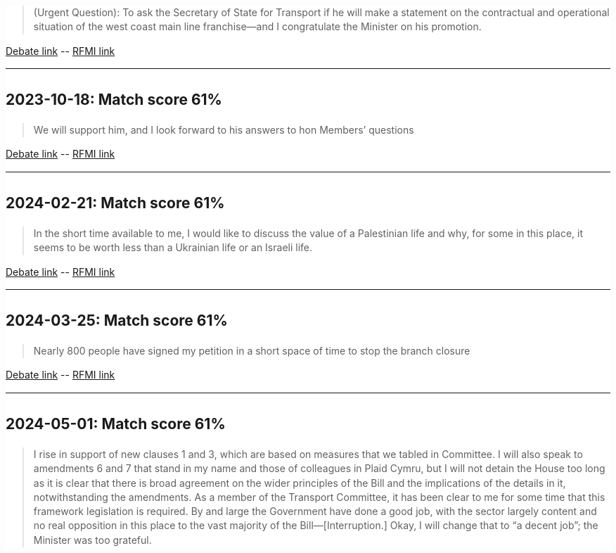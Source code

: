 >(Urgent Question): To ask the Secretary of State for Transport if he will make a statement on the contractual and operational situation of the west coast main line franchise—and I congratulate the Minister on his promotion.

[Debate link](https://www.theyworkforyou.com/debates/?id=2023-09-19c.1244.2)  --  [RFMI link](https://www.theyworkforyou.com/mp/25291/register)


---



## 2023-10-18: Match score 61%

>We will support him, and I look forward to his answers to hon Members’ questions

[Debate link](https://www.theyworkforyou.com/debates/?id=2023-10-18a.371.5)  --  [RFMI link](https://www.theyworkforyou.com/mp/25291/register)


---



## 2024-02-21: Match score 61%

>In the short time available to me, I would like to discuss the value of a Palestinian life and why, for some in this place, it seems to be worth less than a Ukrainian life or an Israeli life.

[Debate link](https://www.theyworkforyou.com/debates/?id=2024-02-21c.762.2)  --  [RFMI link](https://www.theyworkforyou.com/mp/25291/register)


---



## 2024-03-25: Match score 61%

>Nearly 800 people have signed my petition in a short space of time to stop the branch closure

[Debate link](https://www.theyworkforyou.com/debates/?id=2024-03-25b.1361.1)  --  [RFMI link](https://www.theyworkforyou.com/mp/25291/register)


---



## 2024-05-01: Match score 61%

>I rise in support of new clauses 1 and 3, which are based on measures that we tabled in Committee. I will also speak to amendments 6 and 7 that stand in my name and those of colleagues in Plaid Cymru, but I will not detain the House too long as it is clear that there is broad agreement on the wider principles of the Bill and the implications of the details in it, notwithstanding the amendments. As a member of the Transport Committee, it has been clear to me for some time that this framework legislation is required. By and large the Government have done a good job, with the sector largely content and no real opposition in this place to the vast majority of the Bill—[Interruption.] Okay, I will change that to “a decent job”; the Minister was too grateful.
